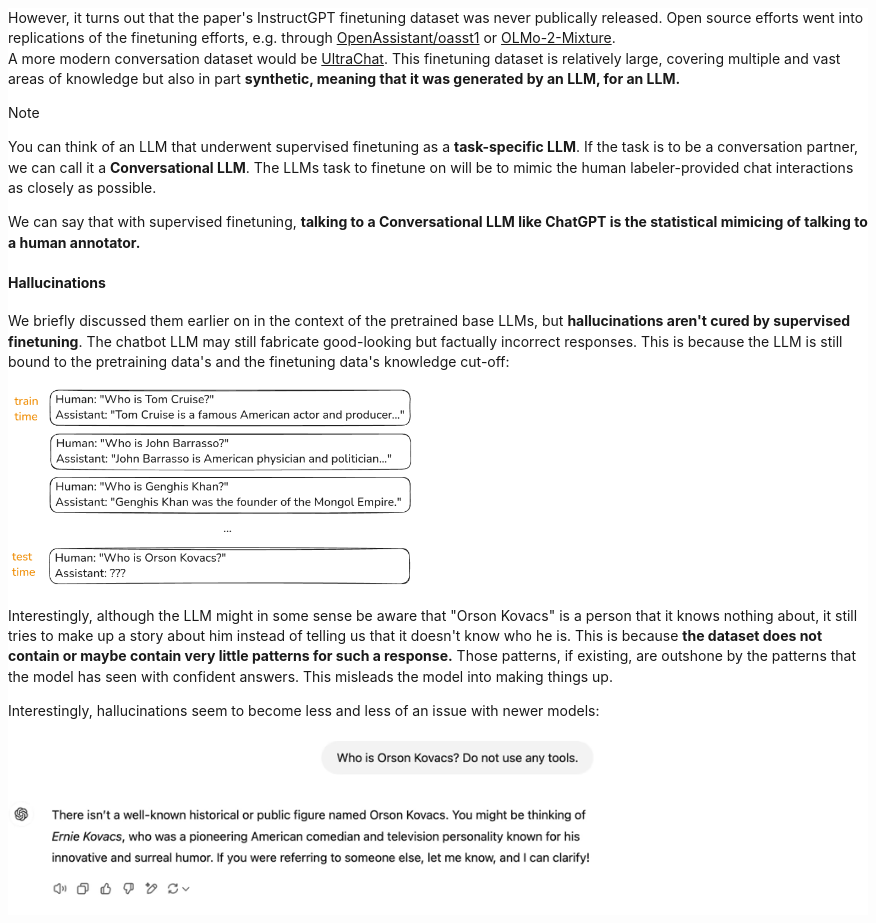 However, it turns out that the paper's InstructGPT finetuning dataset was never publically released. Open source efforts went into replications of the finetuning efforts, e.g. through [OpenAssistant/oasst1](https://huggingface.co/datasets/OpenAssistant/oasst1) or [OLMo-2-Mixture](https://huggingface.co/datasets/allenai/tulu-3-sft-olmo-2-mixture).<br>A more modern conversation dataset would be [UltraChat](https://github.com/thunlp/UltraChat). This finetuning dataset is relatively large, covering multiple and vast areas of knowledge but also in part **synthetic, meaning that it was generated by an LLM, for an LLM.**

> [!NOTE]
>You can think of an LLM that underwent supervised finetuning as a **task-specific LLM**. If the task is to be a conversation partner, we can call it a **Conversational LLM**. The LLMs task to finetune on will be to mimic the human labeler-provided chat interactions as closely as possible. 

We can say that with supervised finetuning, **talking to a Conversational LLM like ChatGPT is the statistical mimicing of talking to a human annotator.**

#### Hallucinations

We briefly discussed them earlier on in the context of the pretrained base LLMs, but **hallucinations aren't cured by supervised finetuning**. The chatbot LLM may still fabricate good-looking but factually incorrect responses. This is because the LLM is still bound to the pretraining data's and the finetuning data's knowledge cut-off:

<img src="./img/sf_hallucinate.png" style="width: auto; height: 200px"/>

Interestingly, although the LLM might in some sense be aware that "Orson Kovacs" is a person that it knows nothing about, it still tries to make up a story about him instead of telling us that it doesn't know who he is. This is because **the dataset does not contain or maybe contain very little patterns for such a response.** Those patterns, if existing, are outshone by the patterns that the model has seen with confident answers. This misleads the model into making things up.

Interestingly, hallucinations seem to become less and less of an issue with newer models:

<img src="./img/gpt-4o_No_Hallucination.png" style="width: auto; height: 175px"/>
